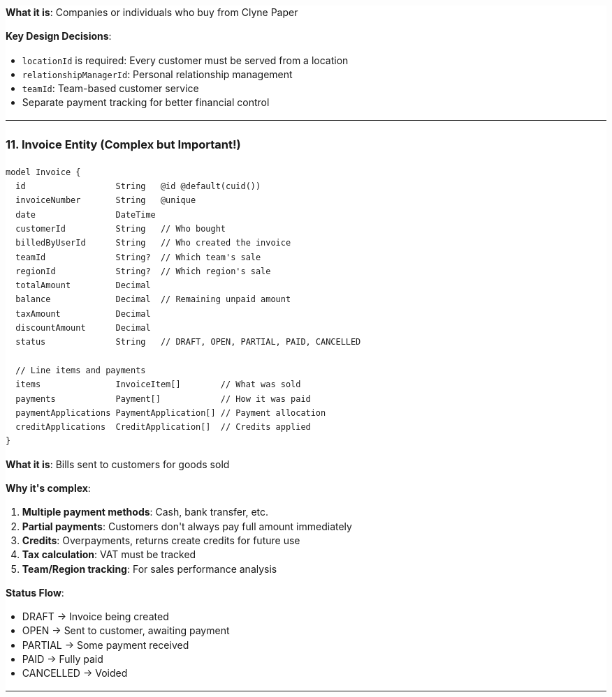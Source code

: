 **What it is**: Companies or individuals who buy from Clyne Paper

**Key Design Decisions**:

- `locationId` is required: Every customer must be served from a location
- `relationshipManagerId`: Personal relationship management
- `teamId`: Team-based customer service
- Separate payment tracking for better financial control

---

### 11. Invoice Entity (Complex but Important!)

```prisma
model Invoice {
  id                  String   @id @default(cuid())
  invoiceNumber       String   @unique
  date                DateTime
  customerId          String   // Who bought
  billedByUserId      String   // Who created the invoice
  teamId              String?  // Which team's sale
  regionId            String?  // Which region's sale
  totalAmount         Decimal
  balance             Decimal  // Remaining unpaid amount
  taxAmount           Decimal
  discountAmount      Decimal
  status              String   // DRAFT, OPEN, PARTIAL, PAID, CANCELLED

  // Line items and payments
  items               InvoiceItem[]        // What was sold
  payments            Payment[]            // How it was paid
  paymentApplications PaymentApplication[] // Payment allocation
  creditApplications  CreditApplication[]  // Credits applied
}
```

**What it is**: Bills sent to customers for goods sold

**Why it's complex**:

1. **Multiple payment methods**: Cash, bank transfer, etc.
2. **Partial payments**: Customers don't always pay full amount immediately
3. **Credits**: Overpayments, returns create credits for future use
4. **Tax calculation**: VAT must be tracked
5. **Team/Region tracking**: For sales performance analysis

**Status Flow**:

- DRAFT → Invoice being created
- OPEN → Sent to customer, awaiting payment
- PARTIAL → Some payment received
- PAID → Fully paid
- CANCELLED → Voided

---
